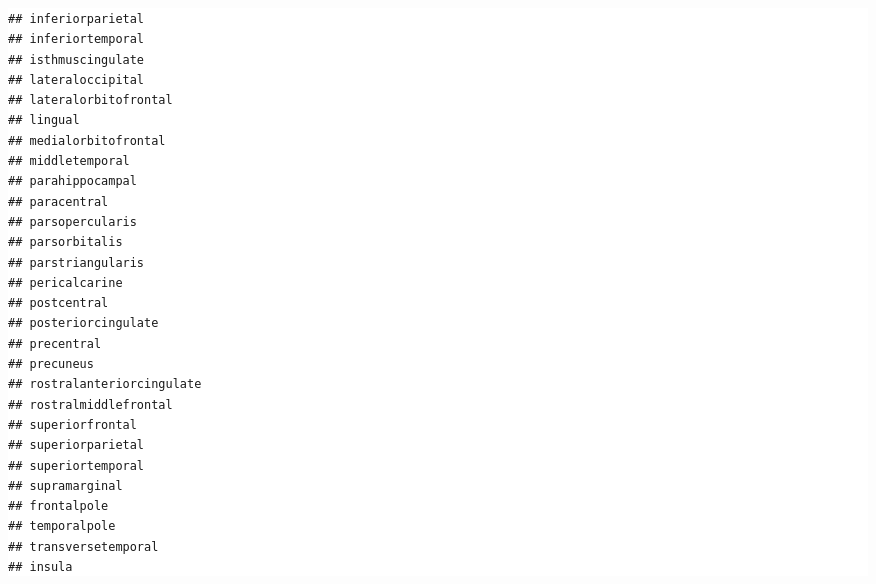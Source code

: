     ## inferiorparietal
    ## inferiortemporal
    ## isthmuscingulate
    ## lateraloccipital
    ## lateralorbitofrontal
    ## lingual
    ## medialorbitofrontal
    ## middletemporal
    ## parahippocampal
    ## paracentral
    ## parsopercularis
    ## parsorbitalis
    ## parstriangularis
    ## pericalcarine
    ## postcentral
    ## posteriorcingulate
    ## precentral
    ## precuneus
    ## rostralanteriorcingulate
    ## rostralmiddlefrontal
    ## superiorfrontal
    ## superiorparietal
    ## superiortemporal
    ## supramarginal
    ## frontalpole
    ## temporalpole
    ## transversetemporal
    ## insula
